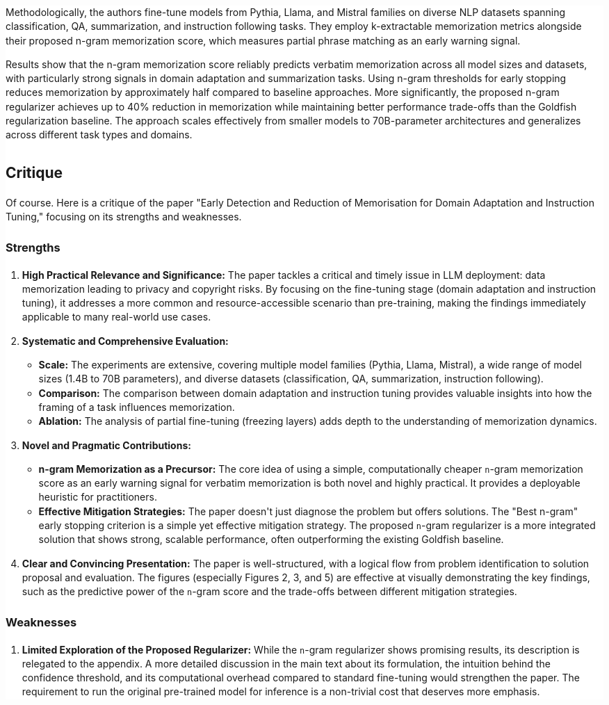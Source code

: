 Methodologically, the authors fine-tune models from Pythia, Llama, and Mistral families on diverse NLP datasets spanning classification, QA, summarization, and instruction following tasks. They employ k-extractable memorization metrics alongside their proposed n-gram memorization score, which measures partial phrase matching as an early warning signal.

Results show that the n-gram memorization score reliably predicts verbatim memorization across all model sizes and datasets, with particularly strong signals in domain adaptation and summarization tasks. Using n-gram thresholds for early stopping reduces memorization by approximately half compared to baseline approaches. More significantly, the proposed n-gram regularizer achieves up to 40% reduction in memorization while maintaining better performance trade-offs than the Goldfish regularization baseline. The approach scales effectively from smaller models to 70B-parameter architectures and generalizes across different task types and domains.

## Critique

Of course. Here is a critique of the paper "Early Detection and Reduction of Memorisation for Domain Adaptation and Instruction Tuning," focusing on its strengths and weaknesses.

### Strengths

1.  **High Practical Relevance and Significance:** The paper tackles a critical and timely issue in LLM deployment: data memorization leading to privacy and copyright risks. By focusing on the fine-tuning stage (domain adaptation and instruction tuning), it addresses a more common and resource-accessible scenario than pre-training, making the findings immediately applicable to many real-world use cases.

2.  **Systematic and Comprehensive Evaluation:**
    *   **Scale:** The experiments are extensive, covering multiple model families (Pythia, Llama, Mistral), a wide range of model sizes (1.4B to 70B parameters), and diverse datasets (classification, QA, summarization, instruction following).
    *   **Comparison:** The comparison between domain adaptation and instruction tuning provides valuable insights into how the framing of a task influences memorization.
    *   **Ablation:** The analysis of partial fine-tuning (freezing layers) adds depth to the understanding of memorization dynamics.

3.  **Novel and Pragmatic Contributions:**
    *   **n-gram Memorization as a Precursor:** The core idea of using a simple, computationally cheaper `n`-gram memorization score as an early warning signal for verbatim memorization is both novel and highly practical. It provides a deployable heuristic for practitioners.
    *   **Effective Mitigation Strategies:** The paper doesn't just diagnose the problem but offers solutions. The "Best n-gram" early stopping criterion is a simple yet effective mitigation strategy. The proposed `n`-gram regularizer is a more integrated solution that shows strong, scalable performance, often outperforming the existing Goldfish baseline.

4.  **Clear and Convincing Presentation:** The paper is well-structured, with a logical flow from problem identification to solution proposal and evaluation. The figures (especially Figures 2, 3, and 5) are effective at visually demonstrating the key findings, such as the predictive power of the `n`-gram score and the trade-offs between different mitigation strategies.

### Weaknesses

1.  **Limited Exploration of the Proposed Regularizer:** While the `n`-gram regularizer shows promising results, its description is relegated to the appendix. A more detailed discussion in the main text about its formulation, the intuition behind the confidence threshold, and its computational overhead compared to standard fine-tuning would strengthen the paper. The requirement to run the original pre-trained model for inference is a non-trivial cost that deserves more emphasis.
